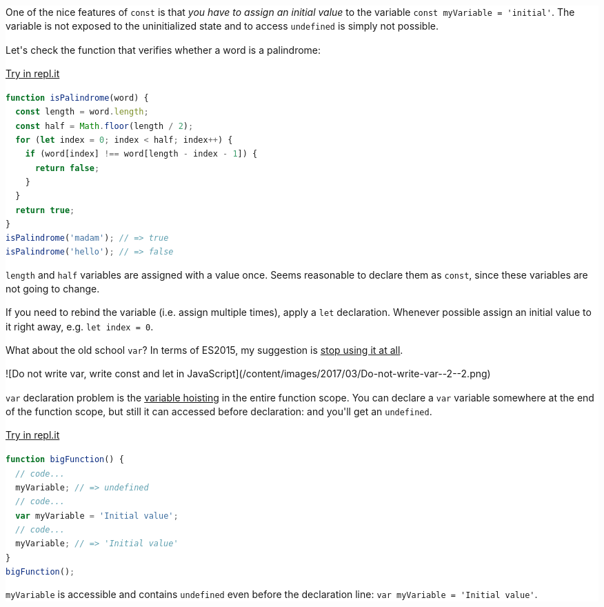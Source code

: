 One of the nice features of `const` is that *you have to assign an initial value* to the variable `const myVariable = 'initial'`. The variable is not exposed to the uninitialized state and to access `undefined` is simply not possible.  

Let's check the function that verifies whether a word is a palindrome:

<div class="try-it-container">
  <a target="_blank" href="https://repl.it/HK1O/0">Try in repl.it</a>
  <div class="clear"></div>
</div>

```javascript language-javascript
function isPalindrome(word) {
  const length = word.length;
  const half = Math.floor(length / 2);
  for (let index = 0; index < half; index++) {
    if (word[index] !== word[length - index - 1]) {
      return false;
    }
  }
  return true;
}
isPalindrome('madam'); // => true
isPalindrome('hello'); // => false
```

`length` and `half` variables are assigned with a value once. Seems reasonable to declare them as `const`, since these variables are not going to change. 

If you need to rebind the variable (i.e. assign multiple times), apply a `let` declaration. Whenever possible assign an initial value to it right away, e.g. `let index = 0`.

What about the old school `var`? In terms of ES2015, my suggestion is [stop using it at all](https://medium.com/javascript-scene/javascript-es6-var-let-or-const-ba58b8dcde75#.hvdxtd30t).  

<div class="image-container">
![Do not write var, write const and let in JavaScript](/content/images/2017/03/Do-not-write-var--2--2.png)
</div>

`var` declaration problem is the [variable hoisting](https://rainsoft.io/javascript-hoisting-in-details/#hoistingandvar) in the entire function scope. You can declare a `var` variable somewhere at the end of the function scope, but still it can accessed before declaration: and you'll get an `undefined`.  

<div class="try-it-container">
  <a target="_blank" href="https://repl.it/HK1P/0">Try in repl.it</a>
  <div class="clear"></div>
</div>

```javascript language-javascript
function bigFunction() {
  // code...
  myVariable; // => undefined
  // code...
  var myVariable = 'Initial value';
  // code...
  myVariable; // => 'Initial value'
}
bigFunction();
```
`myVariable` is accessible and contains `undefined` even before the declaration line: `var myVariable = 'Initial value'`.
